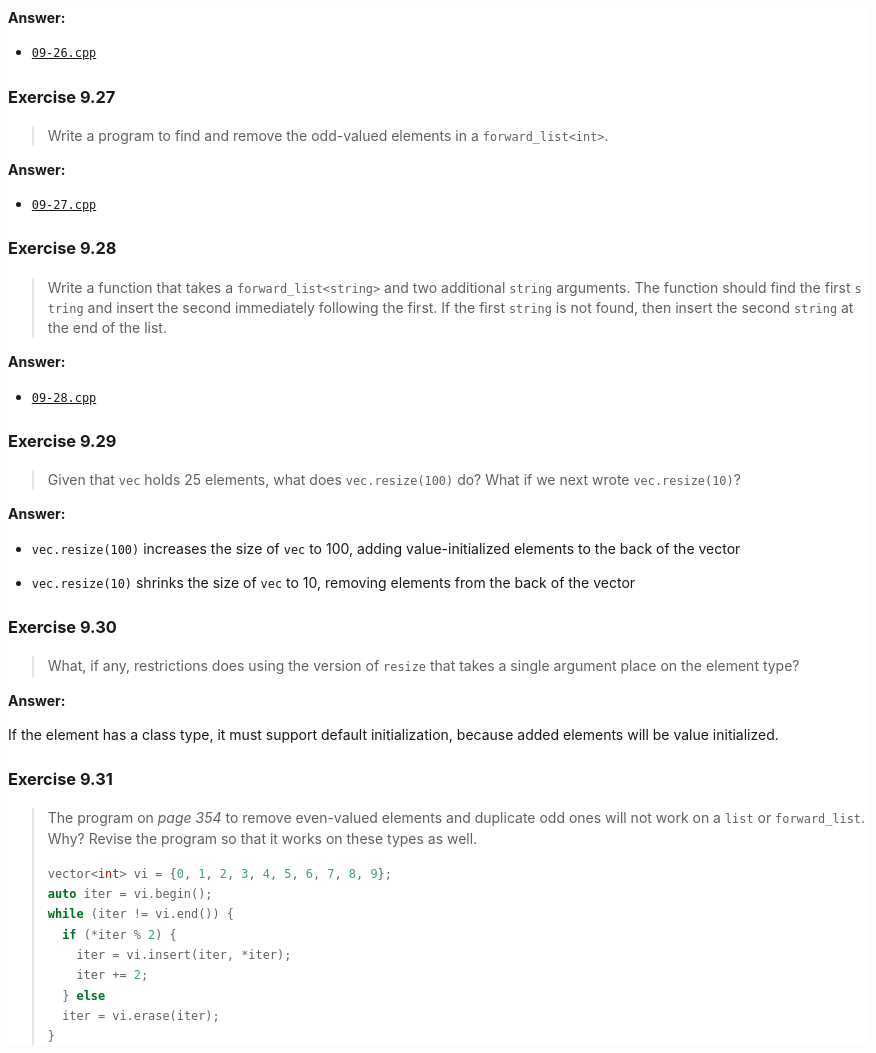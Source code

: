 **Answer:**

- [`09-26.cpp`](09-26.cpp)

### Exercise 9.27

> Write a program to find and remove the odd-valued elements in a `forward_list<int>`.

**Answer:**

- [`09-27.cpp`](09-27.cpp)

### Exercise 9.28

> Write a function that takes a `forward_list<string>` and two additional `string` arguments. The function should find the first `string` and insert the second immediately following the first. If the first `string` is not found, then insert the second `string` at the end of the list.

**Answer:**

- [`09-28.cpp`](09-28.cpp)

### Exercise 9.29

> Given that `vec` holds 25 elements, what does `vec.resize(100)` do? What if we next wrote `vec.resize(10)`?

**Answer:**

- `vec.resize(100)` increases the size of `vec` to 100, adding value-initialized elements to the back of the vector

- `vec.resize(10)` shrinks the size of `vec` to 10, removing elements from the back of the vector

### Exercise 9.30

> What, if any, restrictions does using the version of `resize` that takes a single argument place on the element type?

**Answer:**

If the element has a class type, it must support default initialization, because added elements will be value initialized.

### Exercise 9.31

> The program on *page 354* to remove even-valued elements and duplicate odd ones will not work on a `list` or `forward_list`. Why? Revise the program so that it works on these types as well.
>
> ```c++
> vector<int> vi = {0, 1, 2, 3, 4, 5, 6, 7, 8, 9};
> auto iter = vi.begin();
> while (iter != vi.end()) {
>   if (*iter % 2) {
>     iter = vi.insert(iter, *iter);
>     iter += 2;
>   } else
>   iter = vi.erase(iter);
> }
> ```
